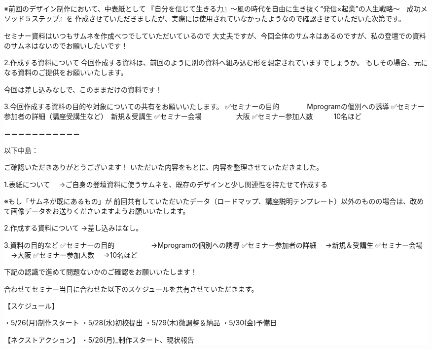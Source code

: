 ※前回のデザイン制作において、中表紙として
『自分を信じて生きる力』〜風の時代を自由に生き抜く“発信×起業”の人生戦略〜　成功メソッド５ステップ』を
作成させていただきましたが、実際には使用されていなかったようなので確認させていただいた次第です。

セミナー資料はいつもサムネを作成べつでしていただいているので
大丈夫ですが、今回全体のサムネはあるのですが、私の登壇での資料のサムネはないのでお願いしたいです！


2.作成する資料について
今回作成する資料は、前回のように別の資料へ組み込む形を想定されていますでしょうか。
もしその場合、元になる資料のご提供をお願いいたします。

今回は差し込みなしで、このままだけの資料です！

3.今回作成する資料の目的や対象についての共有をお願いいたします。
✅セミナーの目的　　　　Mprogramの個別への誘導
✅セミナー参加者の詳細（講座受講生など）　新規＆受講生
✅セミナー会場　　　　　大阪
✅セミナー参加人数　　　10名ほど

＝＝＝＝＝＝＝＝＝＝＝

以下中島：

ご確認いただきありがとうございます！
いただいた内容をもとに、内容を整理させていただきました。

1.表紙について
　→ご自身の登壇資料に使うサムネを、既存のデザインと少し関連性を持たせて作成する

※もし「サムネが既にあるもの」が
前回共有していただいたデータ（ロードマップ、講座説明テンプレート）以外のものの場合は、改めて画像データをお送りくださいますようお願いいたします。

2.作成する資料について
→差し込みはなし。

3.資料の目的など
✅セミナーの目的　　　　
　→Mprogramの個別への誘導
✅セミナー参加者の詳細
　→新規＆受講生
✅セミナー会場
　→大阪
✅セミナー参加人数
　→10名ほど

下記の認識で進めて問題ないかのご確認をお願いいたします！

合わせてセミナー当日に合わせた以下のスケジュールを共有させていただきます。

【スケジュール】

・5/26(月)制作スタート
・5/28(水)初校提出
・5/29(木)微調整＆納品
・5/30(金)予備日

【ネクストアクション】
・5/26(月)_制作スタート、現状報告
